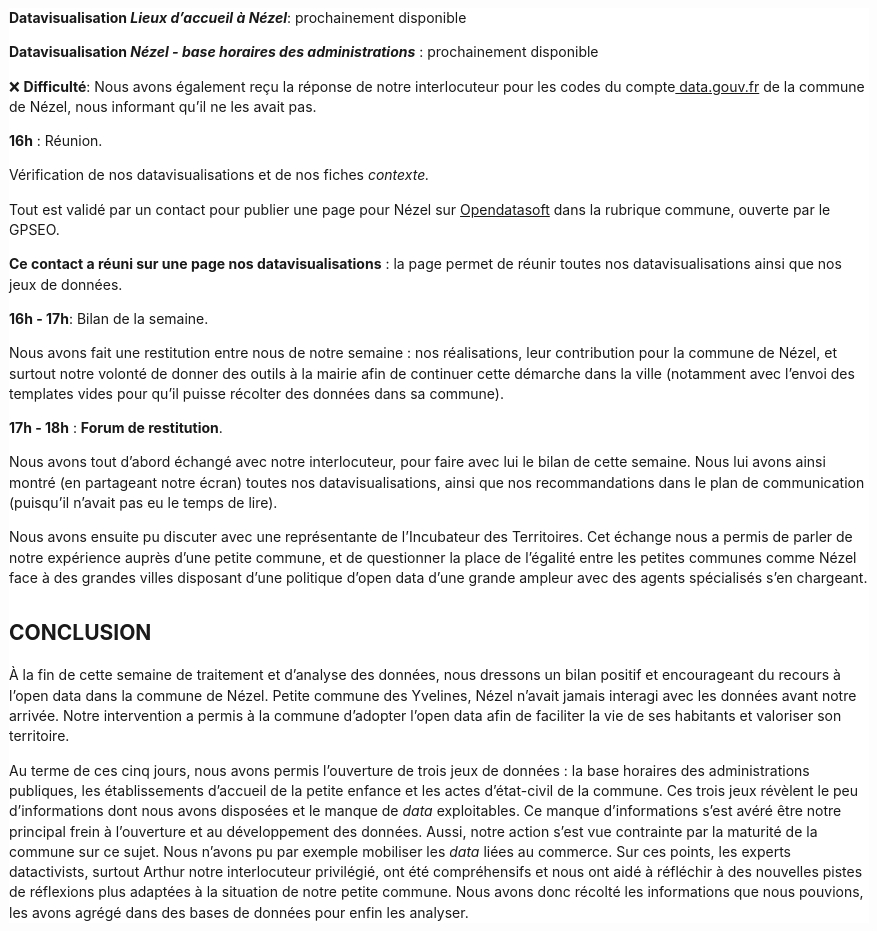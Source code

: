 **Datavisualisation _Lieux d’accueil à Nézel_**:
prochainement disponible

**Datavisualisation _Nézel - base horaires des administrations_** :
prochainement disponible

❌ **Difficulté**: Nous avons également reçu la réponse de notre interlocuteur pour les codes du compte[ data.gouv.fr](http://data.gouv.fr) de la commune de Nézel, nous informant qu’il ne les avait pas.

**16h** : Réunion.

Vérification de nos datavisualisations et de nos fiches _contexte._

Tout est validé par un contact pour publier une page pour Nézel sur <span style="text-decoration:underline;">Opendatasoft</span> dans la rubrique commune, ouverte par le GPSEO. 


**Ce contact a réuni sur une page nos datavisualisations** : la page permet de réunir toutes nos datavisualisations ainsi que nos jeux de données. 


**16h - 17h**: Bilan de la semaine.

Nous avons fait une restitution entre nous de notre semaine : nos réalisations, leur contribution pour la commune de Nézel, et surtout notre volonté de donner des outils à la mairie afin de continuer cette démarche dans la ville (notamment avec l’envoi des templates vides pour qu’il puisse récolter des données dans sa commune). 


**17h - 18h** : **Forum de restitution**. 


Nous avons tout d’abord échangé avec notre interlocuteur, pour faire avec lui le bilan de cette semaine. Nous lui avons ainsi montré (en partageant notre écran) toutes nos datavisualisations, ainsi que nos recommandations dans le plan de communication (puisqu’il n’avait pas eu le temps de lire).

Nous avons ensuite pu discuter avec une représentante de l’Incubateur des Territoires. Cet échange nous a permis de parler de notre expérience auprès d’une petite commune, et de questionner la place de l’égalité entre les petites communes comme Nézel face à des grandes villes disposant d’une politique d’open data d’une grande ampleur avec des agents spécialisés s’en chargeant. 


## CONCLUSION

À la fin de cette semaine de traitement et d’analyse des données, nous dressons un bilan positif et encourageant du recours à l’open data dans la commune de Nézel. Petite commune des Yvelines, Nézel n’avait jamais interagi avec les données avant notre arrivée. Notre intervention a permis à la commune d’adopter l’open data afin de faciliter la vie de ses habitants et valoriser son territoire. 


Au terme de ces cinq jours, nous avons permis l’ouverture de trois jeux de données : la base horaires des administrations publiques, les établissements d’accueil de la petite enfance et les actes d’état-civil de la commune. Ces trois jeux révèlent le peu d’informations dont nous avons disposées et le manque de _data_ exploitables. Ce manque d’informations s’est avéré être notre principal frein à l’ouverture et au développement des données. Aussi, notre action s’est vue contrainte par la maturité de la commune sur ce sujet. Nous n’avons pu par exemple mobiliser les _data_ liées au commerce. Sur ces points, les experts datactivists, surtout Arthur notre interlocuteur privilégié, ont été compréhensifs et nous ont aidé à réfléchir à des nouvelles pistes de réflexions plus adaptées à la situation de notre petite commune. Nous avons donc récolté les informations que nous pouvions, les avons agrégé dans des bases de données pour enfin les analyser.
